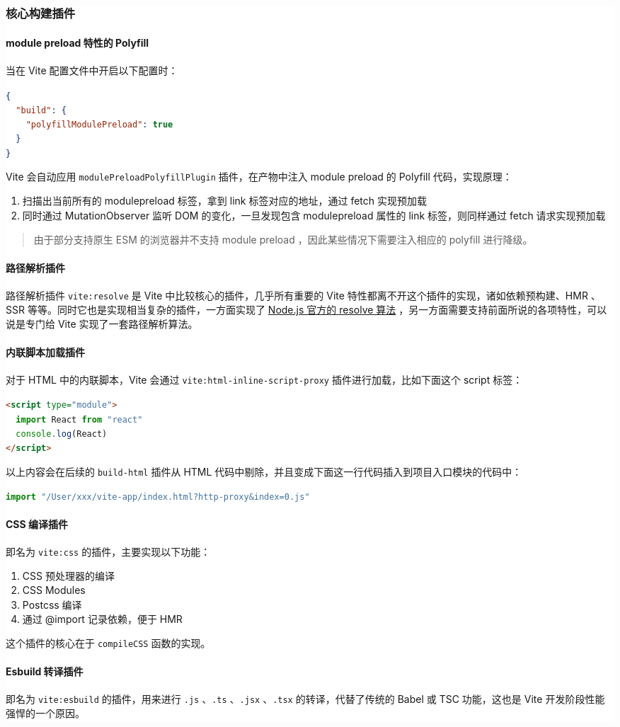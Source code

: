 ### 核心构建插件

#### module preload 特性的 Polyfill

当在 Vite 配置文件中开启以下配置时：

```json
{
  "build": {
    "polyfillModulePreload": true
  }
}
```

Vite 会自动应用 `modulePreloadPolyfillPlugin` 插件，在产物中注入 module preload 的 Polyfill 代码，实现原理：

1. 扫描出当前所有的 modulepreload 标签，拿到 link 标签对应的地址，通过 fetch 实现预加载
1. 同时通过 MutationObserver 监听 DOM 的变化，一旦发现包含 modulepreload 属性的 link 标签，则同样通过 fetch 请求实现预加载

> 由于部分支持原生 ESM 的浏览器并不支持 module preload ，因此某些情况下需要注入相应的 polyfill 进行降级。

#### 路径解析插件

路径解析插件 `vite:resolve` 是 Vite 中比较核心的插件，几乎所有重要的 Vite 特性都离不开这个插件的实现，诸如依赖预构建、HMR 、SSR 等等。同时它也是实现相当复杂的插件，一方面实现了 [Node.js 官方的 resolve 算法](https://nodejs.org/api/modules.html#modules_all_together) ，另一方面需要支持前面所说的各项特性，可以说是专门给 Vite 实现了一套路径解析算法。

#### 内联脚本加载插件

对于 HTML 中的内联脚本，Vite 会通过 `vite:html-inline-script-proxy` 插件进行加载，比如下面这个 script 标签：

```html
<script type="module">
  import React from "react"
  console.log(React)
</script>
```

以上内容会在后续的 `build-html` 插件从 HTML 代码中剔除，并且变成下面这一行代码插入到项目入口模块的代码中：

```ts
import "/User/xxx/vite-app/index.html?http-proxy&index=0.js"
```

#### CSS 编译插件

即名为 `vite:css` 的插件，主要实现以下功能：

1. CSS 预处理器的编译
1. CSS Modules
1. Postcss 编译
1. 通过 @import 记录依赖，便于 HMR

这个插件的核心在于 `compileCSS` 函数的实现。

#### Esbuild 转译插件

即名为 `vite:esbuild` 的插件，用来进行 `.js` 、`.ts` 、`.jsx` 、`.tsx` 的转译，代替了传统的 Babel 或 TSC 功能，这也是 Vite 开发阶段性能强悍的一个原因。
